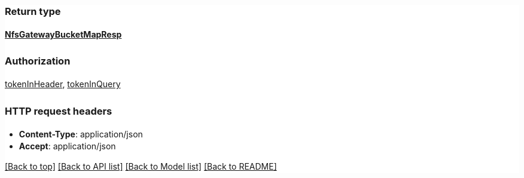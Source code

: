 ### Return type

[**NfsGatewayBucketMapResp**](NFSGatewayBucketMapResp.md)

### Authorization

[tokenInHeader](../README.md#tokenInHeader), [tokenInQuery](../README.md#tokenInQuery)

### HTTP request headers

 - **Content-Type**: application/json
 - **Accept**: application/json

[[Back to top]](#) [[Back to API list]](../README.md#documentation-for-api-endpoints) [[Back to Model list]](../README.md#documentation-for-models) [[Back to README]](../README.md)

